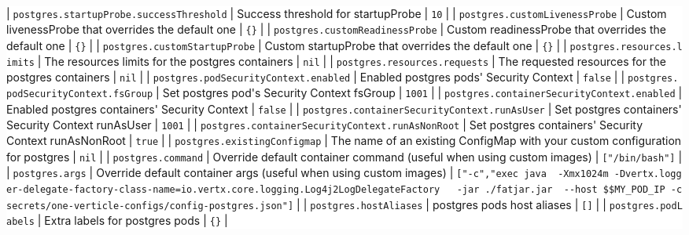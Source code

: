 | `postgres.startupProbe.successThreshold`         | Success threshold for startupProbe                                                                  | `10`                                                                                                                                                                                                                    |
| `postgres.customLivenessProbe`                   | Custom livenessProbe that overrides the default one                                                 | `{}`                                                                                                                                                                                                                    |
| `postgres.customReadinessProbe`                  | Custom readinessProbe that overrides the default one                                                | `{}`                                                                                                                                                                                                                    |
| `postgres.customStartupProbe`                    | Custom startupProbe that overrides the default one                                                  | `{}`                                                                                                                                                                                                                    |
| `postgres.resources.limits`                      | The resources limits for the postgres containers                                                   | `nil`                                                                                                                                                                                                                   |
| `postgres.resources.requests`                    | The requested resources for the postgres containers                                                | `nil`                                                                                                                                                                                                                   |
| `postgres.podSecurityContext.enabled`            | Enabled postgres pods' Security Context                                                            | `false`                                                                                                                                                                                                                 |
| `postgres.podSecurityContext.fsGroup`            | Set postgres pod's Security Context fsGroup                                                        | `1001`                                                                                                                                                                                                                  |
| `postgres.containerSecurityContext.enabled`      | Enabled postgres containers' Security Context                                                      | `false`                                                                                                                                                                                                                 |
| `postgres.containerSecurityContext.runAsUser`    | Set postgres containers' Security Context runAsUser                                                | `1001`                                                                                                                                                                                                                  |
| `postgres.containerSecurityContext.runAsNonRoot` | Set postgres containers' Security Context runAsNonRoot                                             | `true`                                                                                                                                                                                                                  |
| `postgres.existingConfigmap`                     | The name of an existing ConfigMap with your custom configuration for postgres                      | `nil`                                                                                                                                                                                                                   |
| `postgres.command`                               | Override default container command (useful when using custom images)                                | `["/bin/bash"]`                                                                                                                                                                                                         |
| `postgres.args`                                  | Override default container args (useful when using custom images)                                   | `["-c","exec java  -Xmx1024m -Dvertx.logger-delegate-factory-class-name=io.vertx.core.logging.Log4j2LogDelegateFactory   -jar ./fatjar.jar  --host $$MY_POD_IP -c secrets/one-verticle-configs/config-postgres.json"]` |
| `postgres.hostAliases`                           | postgres pods host aliases                                                                         | `[]`                                                                                                                                                                                                                    |
| `postgres.podLabels`                             | Extra labels for postgres pods                                                                     | `{}`                                                                                                                                                                                                                    |